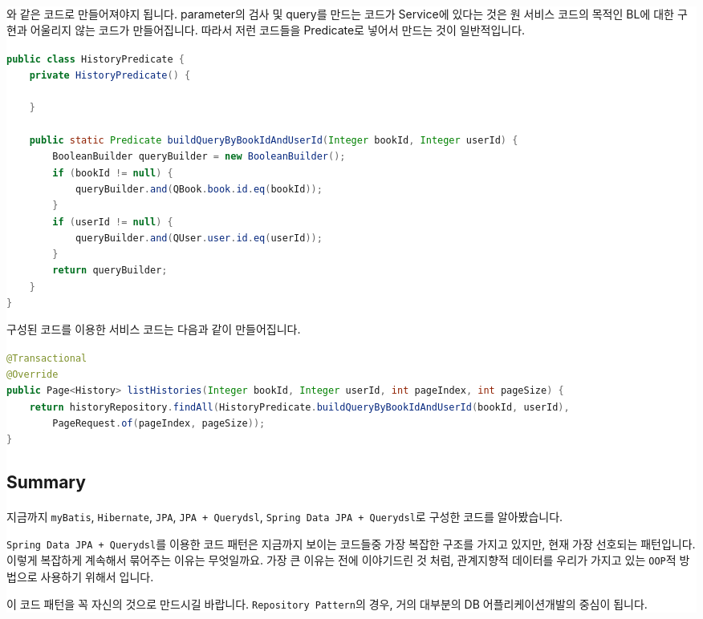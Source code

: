 와 같은 코드로 만들어져야지 됩니다. parameter의 검사 및 query를 만드는 코드가 Service에 있다는 것은 원 서비스 코드의 목적인 BL에 대한 구현과 어울리지 않는 코드가 만들어집니다. 따라서 저런 코드들을 Predicate로 넣어서 만드는 것이 일반적입니다.

```java
public class HistoryPredicate {
    private HistoryPredicate() {

    }

    public static Predicate buildQueryByBookIdAndUserId(Integer bookId, Integer userId) {
        BooleanBuilder queryBuilder = new BooleanBuilder();
        if (bookId != null) {
            queryBuilder.and(QBook.book.id.eq(bookId));
        }
        if (userId != null) {
            queryBuilder.and(QUser.user.id.eq(userId));
        }
        return queryBuilder;
    }
}
```

구성된 코드를 이용한 서비스 코드는 다음과 같이 만들어집니다.

```java
@Transactional
@Override
public Page<History> listHistories(Integer bookId, Integer userId, int pageIndex, int pageSize) {
    return historyRepository.findAll(HistoryPredicate.buildQueryByBookIdAndUserId(bookId, userId),
        PageRequest.of(pageIndex, pageSize));
}
```

## Summary

지금까지 `myBatis`, `Hibernate`, `JPA`, `JPA + Querydsl`, `Spring Data JPA + Querydsl`로 구성한 코드를 알아봤습니다.

`Spring Data JPA + Querydsl`를 이용한 코드 패턴은 지금까지 보이는 코드들중 가장 복잡한 구조를 가지고 있지만, 현재 가장 선호되는 패턴입니다.
이렇게 복잡하게 계속해서 묶어주는 이유는 무엇일까요. 가장 큰 이유는 전에 이야기드린 것 처럼, 관계지향적 데이터를 우리가 가지고 있는 `OOP`적 방법으로 사용하기 위해서 입니다.

이 코드 패턴을 꼭 자신의 것으로 만드시길 바랍니다. `Repository Pattern`의 경우, 거의 대부분의 DB 어플리케이션개발의 중심이 됩니다.
